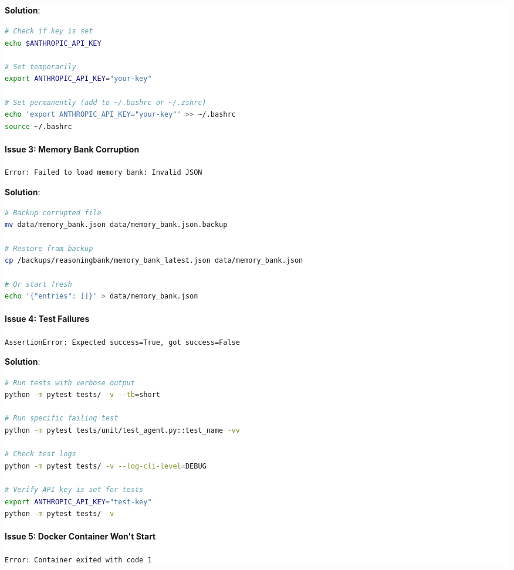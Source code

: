 **Solution**:
```bash
# Check if key is set
echo $ANTHROPIC_API_KEY

# Set temporarily
export ANTHROPIC_API_KEY="your-key"

# Set permanently (add to ~/.bashrc or ~/.zshrc)
echo 'export ANTHROPIC_API_KEY="your-key"' >> ~/.bashrc
source ~/.bashrc
```

#### Issue 3: Memory Bank Corruption
```
Error: Failed to load memory bank: Invalid JSON
```

**Solution**:
```bash
# Backup corrupted file
mv data/memory_bank.json data/memory_bank.json.backup

# Restore from backup
cp /backups/reasoningbank/memory_bank_latest.json data/memory_bank.json

# Or start fresh
echo '{"entries": []}' > data/memory_bank.json
```

#### Issue 4: Test Failures
```
AssertionError: Expected success=True, got success=False
```

**Solution**:
```bash
# Run tests with verbose output
python -m pytest tests/ -v --tb=short

# Run specific failing test
python -m pytest tests/unit/test_agent.py::test_name -vv

# Check test logs
python -m pytest tests/ -v --log-cli-level=DEBUG

# Verify API key is set for tests
export ANTHROPIC_API_KEY="test-key"
python -m pytest tests/ -v
```

#### Issue 5: Docker Container Won't Start
```
Error: Container exited with code 1
```
